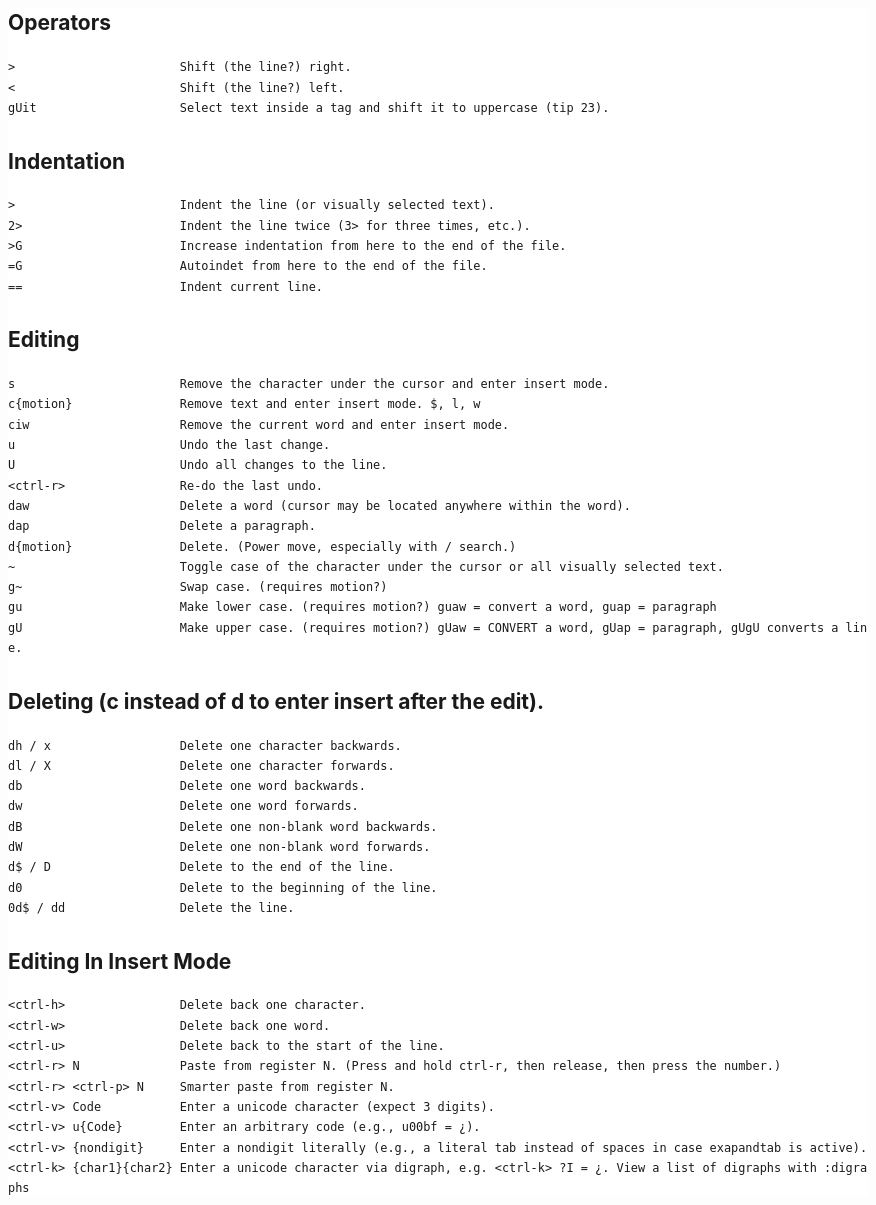 Operators
---------
    >                       Shift (the line?) right.
    <                       Shift (the line?) left.
    gUit                    Select text inside a tag and shift it to uppercase (tip 23).

Indentation
-----------
    >                       Indent the line (or visually selected text).
    2>                      Indent the line twice (3> for three times, etc.).
    >G                      Increase indentation from here to the end of the file.
    =G                      Autoindet from here to the end of the file.
    ==                      Indent current line.

Editing
-------
    s                       Remove the character under the cursor and enter insert mode.
    c{motion}               Remove text and enter insert mode. $, l, w
    ciw                     Remove the current word and enter insert mode.
    u                       Undo the last change.
    U                       Undo all changes to the line.
    <ctrl-r>                Re-do the last undo.
    daw                     Delete a word (cursor may be located anywhere within the word).
    dap                     Delete a paragraph.
    d{motion}               Delete. (Power move, especially with / search.)
    ~                       Toggle case of the character under the cursor or all visually selected text.
    g~                      Swap case. (requires motion?)
    gu                      Make lower case. (requires motion?) guaw = convert a word, guap = paragraph 
    gU                      Make upper case. (requires motion?) gUaw = CONVERT a word, gUap = paragraph, gUgU converts a line.

Deleting (c instead of d to enter insert after the edit).
--------
    dh / x                  Delete one character backwards.
    dl / X                  Delete one character forwards.
    db                      Delete one word backwards.
    dw                      Delete one word forwards.
    dB                      Delete one non-blank word backwards.
    dW                      Delete one non-blank word forwards.
    d$ / D                  Delete to the end of the line.
    d0                      Delete to the beginning of the line.
    0d$ / dd                Delete the line.

Editing In Insert Mode
----------------------
    <ctrl-h>                Delete back one character.
    <ctrl-w>                Delete back one word.
    <ctrl-u>                Delete back to the start of the line.
    <ctrl-r> N              Paste from register N. (Press and hold ctrl-r, then release, then press the number.)
    <ctrl-r> <ctrl-p> N     Smarter paste from register N.
    <ctrl-v> Code           Enter a unicode character (expect 3 digits).
    <ctrl-v> u{Code}        Enter an arbitrary code (e.g., u00bf = ¿).
    <ctrl-v> {nondigit}     Enter a nondigit literally (e.g., a literal tab instead of spaces in case exapandtab is active).
    <ctrl-k> {char1}{char2} Enter a unicode character via digraph, e.g. <ctrl-k> ?I = ¿. View a list of digraphs with :digraphs
